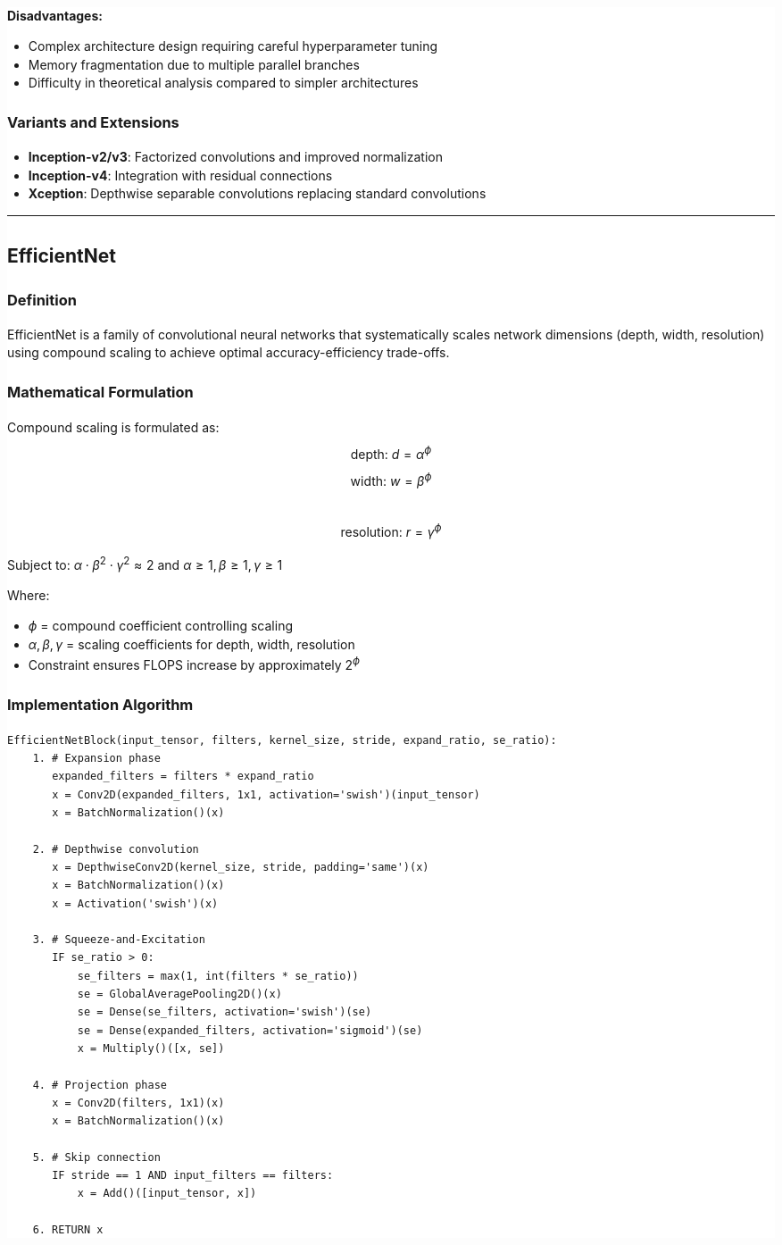**Disadvantages:**
- Complex architecture design requiring careful hyperparameter tuning
- Memory fragmentation due to multiple parallel branches
- Difficulty in theoretical analysis compared to simpler architectures

### Variants and Extensions
- **Inception-v2/v3**: Factorized convolutions and improved normalization
- **Inception-v4**: Integration with residual connections
- **Xception**: Depthwise separable convolutions replacing standard convolutions

---

## EfficientNet

### Definition
EfficientNet is a family of convolutional neural networks that systematically scales network dimensions (depth, width, resolution) using compound scaling to achieve optimal accuracy-efficiency trade-offs.

### Mathematical Formulation
Compound scaling is formulated as:
$$\text{depth: } d = \alpha^\phi$$
$$\text{width: } w = \beta^\phi$$  
$$\text{resolution: } r = \gamma^\phi$$

Subject to: $\alpha \cdot \beta^2 \cdot \gamma^2 \approx 2$ and $\alpha \geq 1, \beta \geq 1, \gamma \geq 1$

Where:
- $\phi$ = compound coefficient controlling scaling
- $\alpha, \beta, \gamma$ = scaling coefficients for depth, width, resolution
- Constraint ensures FLOPS increase by approximately $2^\phi$

### Implementation Algorithm
```
EfficientNetBlock(input_tensor, filters, kernel_size, stride, expand_ratio, se_ratio):
    1. # Expansion phase
       expanded_filters = filters * expand_ratio
       x = Conv2D(expanded_filters, 1x1, activation='swish')(input_tensor)
       x = BatchNormalization()(x)
    
    2. # Depthwise convolution
       x = DepthwiseConv2D(kernel_size, stride, padding='same')(x)
       x = BatchNormalization()(x)
       x = Activation('swish')(x)
    
    3. # Squeeze-and-Excitation
       IF se_ratio > 0:
           se_filters = max(1, int(filters * se_ratio))
           se = GlobalAveragePooling2D()(x)
           se = Dense(se_filters, activation='swish')(se)
           se = Dense(expanded_filters, activation='sigmoid')(se)
           x = Multiply()([x, se])
    
    4. # Projection phase
       x = Conv2D(filters, 1x1)(x)
       x = BatchNormalization()(x)
    
    5. # Skip connection
       IF stride == 1 AND input_filters == filters:
           x = Add()([input_tensor, x])
    
    6. RETURN x
```